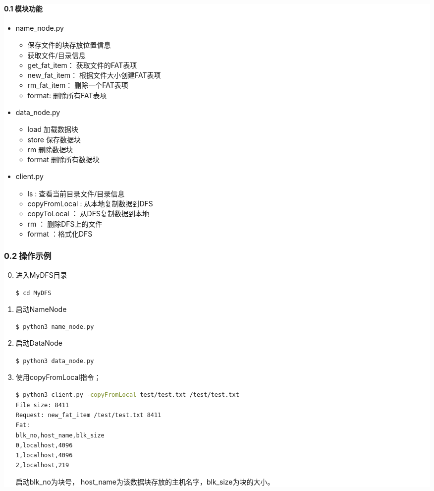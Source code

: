 #### 0.1 模块功能

- name_node.py
  - 保存文件的块存放位置信息
  - 获取文件/目录信息
  - get_fat_item： 获取文件的FAT表项
  - new_fat_item： 根据文件大小创建FAT表项
  - rm_fat_item： 删除一个FAT表项
  - format: 删除所有FAT表项

- data_node.py
  - load 加载数据块
  - store 保存数据块
  - rm 删除数据块
  - format 删除所有数据块

- client.py
  - ls : 查看当前目录文件/目录信息
  - copyFromLocal : 从本地复制数据到DFS
  - copyToLocal ： 从DFS复制数据到本地
  - rm ： 删除DFS上的文件
  - format ：格式化DFS

### 0.2 操作示例

0. 进入MyDFS目录

   ```sh
   $ cd MyDFS
   ```

1. 启动NameNode

	```sh
	$ python3 name_node.py
	```

2. 启动DataNode

   ```sh
   $ python3 data_node.py
   ```

3. 使用copyFromLocal指令；

   ```sh
   $ python3 client.py -copyFromLocal test/test.txt /test/test.txt
   File size: 8411
   Request: new_fat_item /test/test.txt 8411
   Fat:
   blk_no,host_name,blk_size
   0,localhost,4096
   1,localhost,4096
   2,localhost,219
   ```

   启动blk_no为块号， host_name为该数据块存放的主机名字，blk_size为块的大小。
